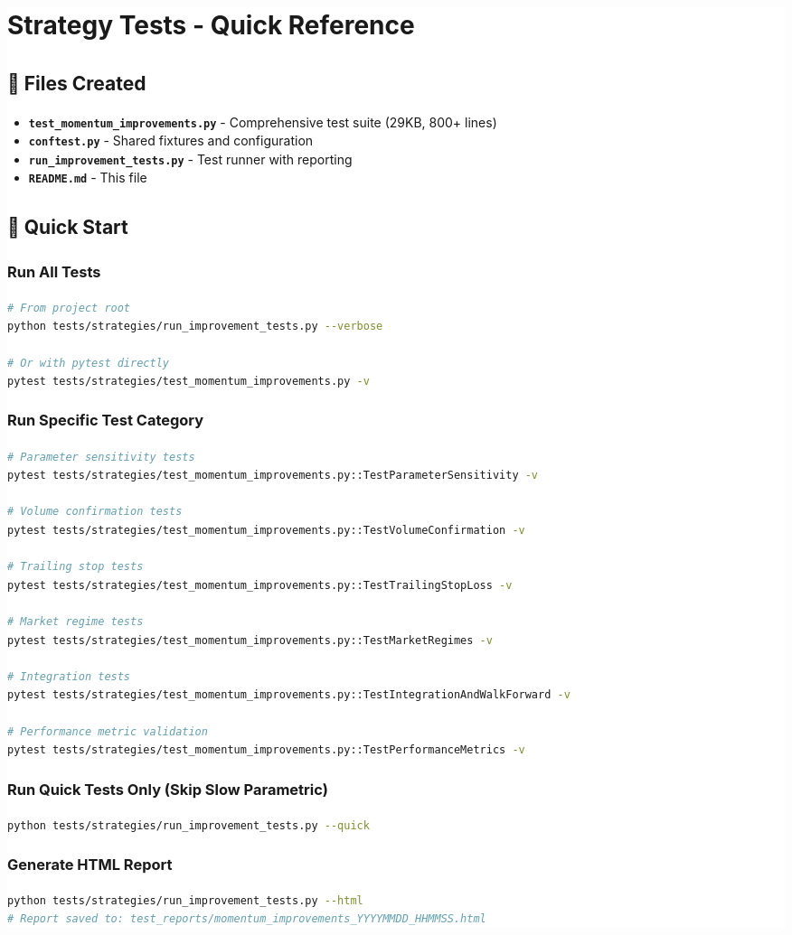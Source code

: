 # Strategy Tests - Quick Reference

## 📁 Files Created

- **`test_momentum_improvements.py`** - Comprehensive test suite (29KB, 800+ lines)
- **`conftest.py`** - Shared fixtures and configuration
- **`run_improvement_tests.py`** - Test runner with reporting
- **`README.md`** - This file

## 🎯 Quick Start

### Run All Tests
```bash
# From project root
python tests/strategies/run_improvement_tests.py --verbose

# Or with pytest directly
pytest tests/strategies/test_momentum_improvements.py -v
```

### Run Specific Test Category
```bash
# Parameter sensitivity tests
pytest tests/strategies/test_momentum_improvements.py::TestParameterSensitivity -v

# Volume confirmation tests
pytest tests/strategies/test_momentum_improvements.py::TestVolumeConfirmation -v

# Trailing stop tests
pytest tests/strategies/test_momentum_improvements.py::TestTrailingStopLoss -v

# Market regime tests
pytest tests/strategies/test_momentum_improvements.py::TestMarketRegimes -v

# Integration tests
pytest tests/strategies/test_momentum_improvements.py::TestIntegrationAndWalkForward -v

# Performance metric validation
pytest tests/strategies/test_momentum_improvements.py::TestPerformanceMetrics -v
```

### Run Quick Tests Only (Skip Slow Parametric)
```bash
python tests/strategies/run_improvement_tests.py --quick
```

### Generate HTML Report
```bash
python tests/strategies/run_improvement_tests.py --html
# Report saved to: test_reports/momentum_improvements_YYYYMMDD_HHMMSS.html
```
